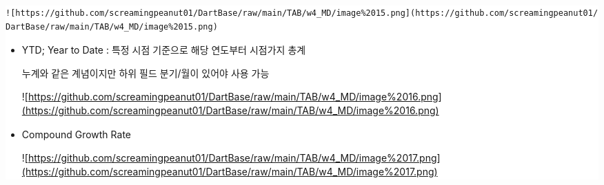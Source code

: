     ![https://github.com/screamingpeanut01/DartBase/raw/main/TAB/w4_MD/image%2015.png](https://github.com/screamingpeanut01/DartBase/raw/main/TAB/w4_MD/image%2015.png)
    
- YTD; Year to Date : 특정 시점 기준으로 해당 연도부터 시점가지 총계
    
    누계와 같은 계념이지만 하위 필드 분기/월이 있어야 사용 가능
    
    ![https://github.com/screamingpeanut01/DartBase/raw/main/TAB/w4_MD/image%2016.png](https://github.com/screamingpeanut01/DartBase/raw/main/TAB/w4_MD/image%2016.png)
    
- Compound Growth Rate
    
    ![https://github.com/screamingpeanut01/DartBase/raw/main/TAB/w4_MD/image%2017.png](https://github.com/screamingpeanut01/DartBase/raw/main/TAB/w4_MD/image%2017.png)
    